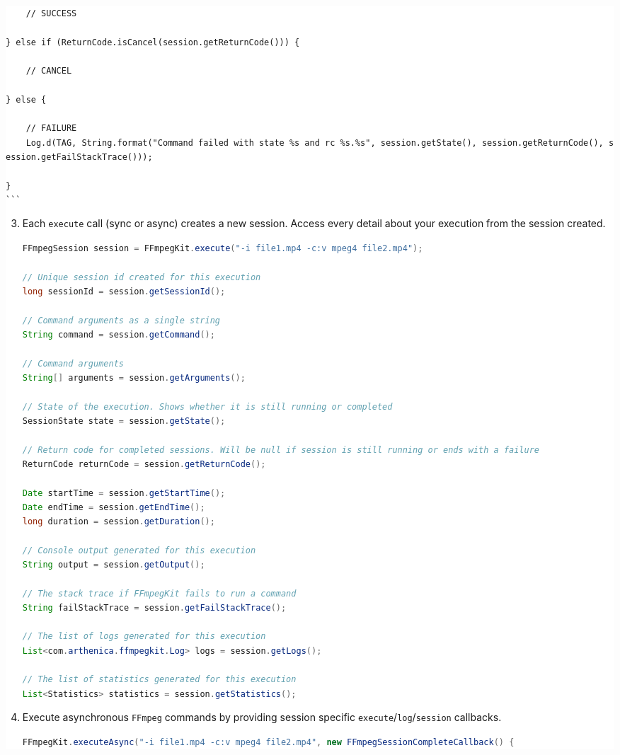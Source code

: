         // SUCCESS

    } else if (ReturnCode.isCancel(session.getReturnCode())) {

        // CANCEL

    } else {

        // FAILURE
        Log.d(TAG, String.format("Command failed with state %s and rc %s.%s", session.getState(), session.getReturnCode(), session.getFailStackTrace()));

    }
    ```

3. Each `execute` call (sync or async) creates a new session. Access every detail about your execution from the 
   session created.

    ```java
    FFmpegSession session = FFmpegKit.execute("-i file1.mp4 -c:v mpeg4 file2.mp4");

    // Unique session id created for this execution
    long sessionId = session.getSessionId();

    // Command arguments as a single string
    String command = session.getCommand();

    // Command arguments
    String[] arguments = session.getArguments();

    // State of the execution. Shows whether it is still running or completed
    SessionState state = session.getState();

    // Return code for completed sessions. Will be null if session is still running or ends with a failure
    ReturnCode returnCode = session.getReturnCode();

    Date startTime = session.getStartTime();
    Date endTime = session.getEndTime();
    long duration = session.getDuration();

    // Console output generated for this execution
    String output = session.getOutput();

    // The stack trace if FFmpegKit fails to run a command
    String failStackTrace = session.getFailStackTrace();

    // The list of logs generated for this execution
    List<com.arthenica.ffmpegkit.Log> logs = session.getLogs();

    // The list of statistics generated for this execution
    List<Statistics> statistics = session.getStatistics();
    ```

4. Execute asynchronous `FFmpeg` commands by providing session specific `execute`/`log`/`session` callbacks.

    ```java
    FFmpegKit.executeAsync("-i file1.mp4 -c:v mpeg4 file2.mp4", new FFmpegSessionCompleteCallback() {
